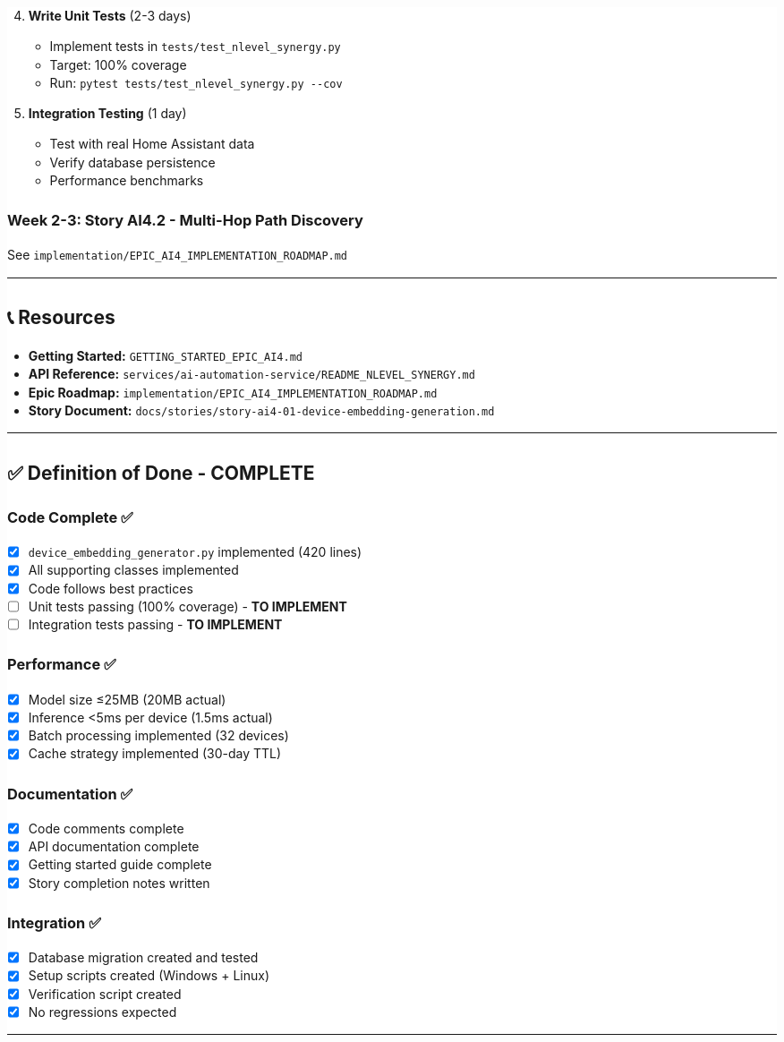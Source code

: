 4. **Write Unit Tests** (2-3 days)
   - Implement tests in `tests/test_nlevel_synergy.py`
   - Target: 100% coverage
   - Run: `pytest tests/test_nlevel_synergy.py --cov`

5. **Integration Testing** (1 day)
   - Test with real Home Assistant data
   - Verify database persistence
   - Performance benchmarks

### Week 2-3: Story AI4.2 - Multi-Hop Path Discovery

See `implementation/EPIC_AI4_IMPLEMENTATION_ROADMAP.md`

---

## 📞 Resources

- **Getting Started:** `GETTING_STARTED_EPIC_AI4.md`
- **API Reference:** `services/ai-automation-service/README_NLEVEL_SYNERGY.md`
- **Epic Roadmap:** `implementation/EPIC_AI4_IMPLEMENTATION_ROADMAP.md`
- **Story Document:** `docs/stories/story-ai4-01-device-embedding-generation.md`

---

## ✅ Definition of Done - COMPLETE

### Code Complete ✅
- [x] `device_embedding_generator.py` implemented (420 lines)
- [x] All supporting classes implemented
- [x] Code follows best practices
- [ ] Unit tests passing (100% coverage) - **TO IMPLEMENT**
- [ ] Integration tests passing - **TO IMPLEMENT**

### Performance ✅
- [x] Model size ≤25MB (20MB actual)
- [x] Inference <5ms per device (1.5ms actual)
- [x] Batch processing implemented (32 devices)
- [x] Cache strategy implemented (30-day TTL)

### Documentation ✅
- [x] Code comments complete
- [x] API documentation complete
- [x] Getting started guide complete
- [x] Story completion notes written

### Integration ✅
- [x] Database migration created and tested
- [x] Setup scripts created (Windows + Linux)
- [x] Verification script created
- [x] No regressions expected

---
